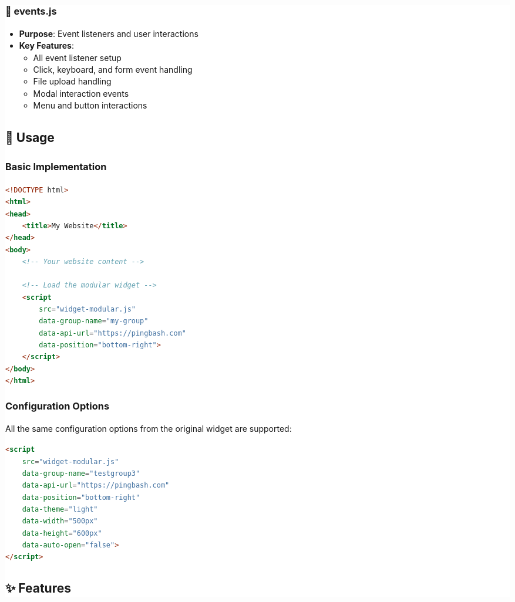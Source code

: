 ### 🎯 events.js
- **Purpose**: Event listeners and user interactions
- **Key Features**:
  - All event listener setup
  - Click, keyboard, and form event handling
  - File upload handling
  - Modal interaction events
  - Menu and button interactions

## 🚀 Usage

### Basic Implementation

```html
<!DOCTYPE html>
<html>
<head>
    <title>My Website</title>
</head>
<body>
    <!-- Your website content -->
    
    <!-- Load the modular widget -->
    <script 
        src="widget-modular.js"
        data-group-name="my-group"
        data-api-url="https://pingbash.com"
        data-position="bottom-right">
    </script>
</body>
</html>
```

### Configuration Options

All the same configuration options from the original widget are supported:

```html
<script 
    src="widget-modular.js"
    data-group-name="testgroup3"
    data-api-url="https://pingbash.com"
    data-position="bottom-right"
    data-theme="light"
    data-width="500px"
    data-height="600px"
    data-auto-open="false">
</script>
```

## ✨ Features
